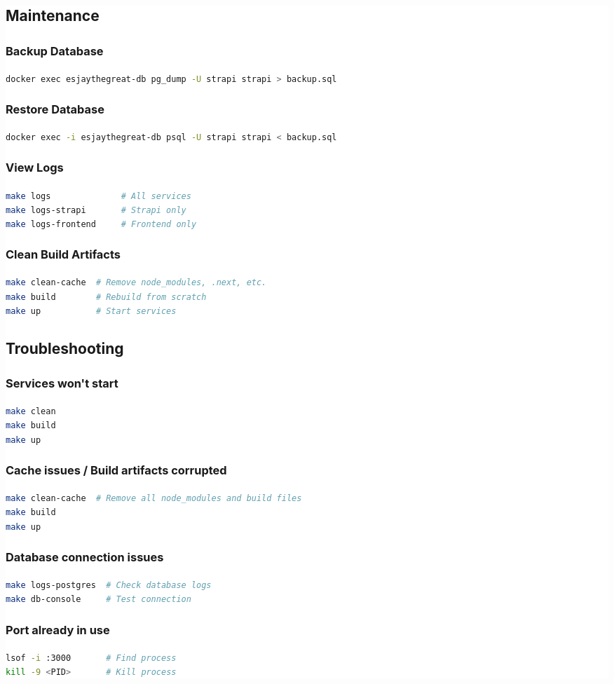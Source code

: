 ## Maintenance

### Backup Database

```bash
docker exec esjaythegreat-db pg_dump -U strapi strapi > backup.sql
```

### Restore Database

```bash
docker exec -i esjaythegreat-db psql -U strapi strapi < backup.sql
```

### View Logs

```bash
make logs              # All services
make logs-strapi       # Strapi only
make logs-frontend     # Frontend only
```

### Clean Build Artifacts

```bash
make clean-cache  # Remove node_modules, .next, etc.
make build        # Rebuild from scratch
make up           # Start services
```

## Troubleshooting

### Services won't start
```bash
make clean
make build
make up
```

### Cache issues / Build artifacts corrupted
```bash
make clean-cache  # Remove all node_modules and build files
make build
make up
```

### Database connection issues
```bash
make logs-postgres  # Check database logs
make db-console     # Test connection
```

### Port already in use
```bash
lsof -i :3000       # Find process
kill -9 <PID>       # Kill process
```
